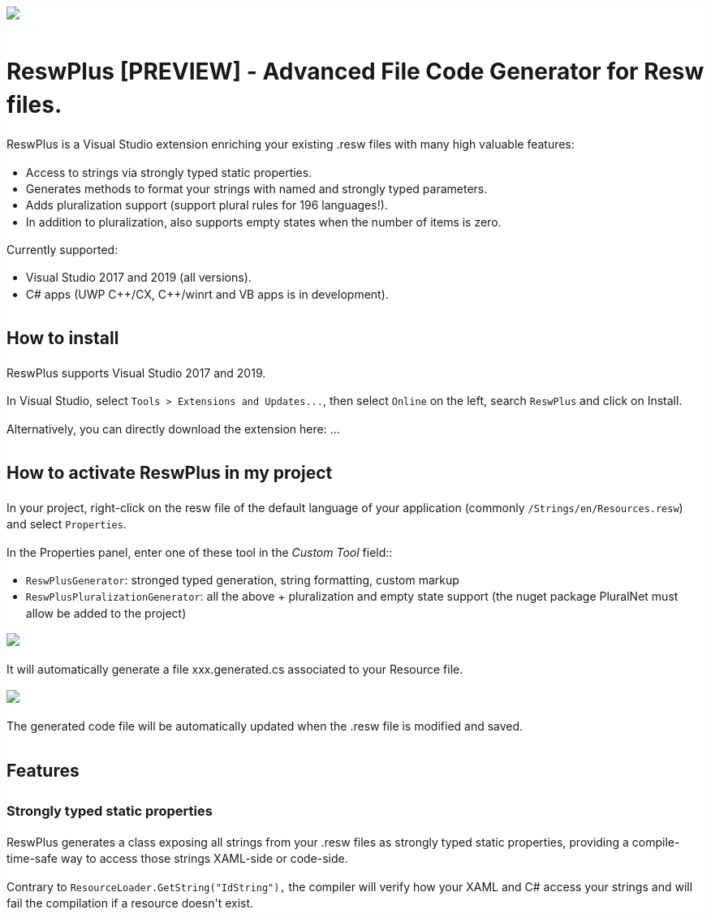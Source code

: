 <img src="https://user-images.githubusercontent.com/1226538/56482508-6fbd2d00-6479-11e9-8fc0-b20d5f3171ad.png" height="80" />

# ReswPlus [PREVIEW] - Advanced File Code Generator for Resw files.


ReswPlus is a Visual Studio extension enriching your existing .resw files with many high valuable features:
- Access to strings via strongly typed static properties.
- Generates methods to format your strings with named and strongly typed parameters.
- Adds pluralization support (support plural rules for 196 languages!).
- In addition to pluralization, also supports empty states when the number of items is zero.

Currently supported: 
- Visual Studio 2017 and 2019 (all versions).
- C# apps (UWP C++/CX, C++/winrt and VB apps is in development). 

## How to install

ReswPlus supports Visual Studio 2017 and 2019.

In Visual Studio, select `Tools > Extensions and Updates...`, then select `Online` on the left, search `ReswPlus` and click on Install. 

Alternatively, you can directly download the extension here: ...

## How to activate ReswPlus in my project

In your project, right-click on the resw file of the default language of your application (commonly `/Strings/en/Resources.resw`) and select `Properties`.

In the Properties panel, enter one of these tool in the *Custom Tool* field::
- `ReswPlusGenerator`: stronged typed generation, string formatting, custom markup
- `ReswPlusPluralizationGenerator`: all the above + pluralization and empty state support (the nuget package PluralNet must allow be added to the project)

<img src="https://user-images.githubusercontent.com/1226538/56481373-86608580-6473-11e9-9238-7ba22ae0ee15.png" height="120" />

It will automatically generate a file xxx.generated.cs associated to your Resource file.

<img src="https://user-images.githubusercontent.com/1226538/56481455-f111c100-6473-11e9-8c04-f512a6136fd2.png" height="120" />

The generated code file will be automatically updated when the .resw file is modified and saved.

## Features
### Strongly typed static properties
ReswPlus generates a class exposing all strings from your .resw files as strongly typed static properties, providing a compile-time-safe way to access those strings XAML-side or code-side. 

Contrary to `ResourceLoader.GetString("IdString"),` the compiler will verify how your XAML and C# access your strings and will fail the compilation if a resource doesn't exist.
